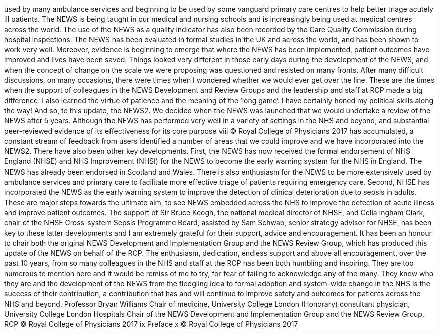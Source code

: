 used by many ambulance services and beginning to be used by some vanguard primary care centres to
help better triage acutely ill patients. The NEWS is being taught in our medical and nursing schools and
is increasingly being used at medical centres across the world. The use of the NEWS as a quality
indicator has also been recorded by the Care Quality Commission during hospital inspections. The
NEWS has been evaluated in formal studies in the UK and across the world, and has been shown to work
very well. Moreover, evidence is beginning to emerge that where the NEWS has been implemented,
patient outcomes have improved and lives have been saved.
Things looked very different in those early days during the development of the NEWS, and when the
concept of change on the scale we were proposing was questioned and resisted on many fronts. After
many difficult discussions, on many occasions, there were times when I wondered whether we would
ever get over the line. These are the times when the support of colleagues in the NEWS Development and
Review Groups and the leadership and staff at RCP made a big difference. I also learned the virtue of
patience and the meaning of the ‘long game’. I have certainly honed my political skills along the way!
And so, to this update, the NEWS2. We decided when the NEWS was launched that we would undertake
a review of the NEWS after 5 years. Although the NEWS has performed very well in a variety of settings
in the NHS and beyond, and substantial peer-reviewed evidence of its effectiveness for its core purpose
viii
© Royal College of Physicians 2017
has accumulated, a constant stream of feedback from users identified a number of areas that we could
improve and we have incorporated into the NEWS2. There have also been other key developments. First,
the NEWS has now received the formal endorsement of NHS England (NHSE) and NHS Improvement
(NHSI) for the NEWS to become the early warning system for the NHS in England. The NEWS has
already been endorsed in Scotland and Wales. There is also enthusiasm for the NEWS to be more
extensively used by ambulance services and primary care to facilitate more effective triage of patients
requiring emergency care. Second, NHSE has incorporated the NEWS as the early warning system to
improve the detection of clinical deterioration due to sepsis in adults. These are major steps towards the
ultimate aim, to see NEWS embedded across the NHS to improve the detection of acute illness and
improve patient outcomes. The support of Sir Bruce Keogh, the national medical director of NHSE, and
Celia Ingham Clark, chair of the NHSE Cross-system Sepsis Programme Board, assisted by Sam Schwab,
senior strategy advisor for NHSE, has been key to these latter developments and I am extremely grateful
for their support, advice and encouragement.
It has been an honour to chair both the original NEWS Development and Implementation Group and
the NEWS Review Group, which has produced this update of the NEWS on behalf of the RCP. The
enthusiasm, dedication, endless support and above all encouragement, over the past 10 years, from so
many colleagues in the NHS and staff at the RCP has been both humbling and inspiring. They are too
numerous to mention here and it would be remiss of me to try, for fear of failing to acknowledge any of
the many. They know who they are and the development of the NEWS from the fledgling idea to formal
adoption and system-wide change in the NHS is the success of their contribution, a contribution that
has and will continue to improve safety and outcomes for patients across the NHS and beyond.
Professor Bryan Williams
Chair of medicine, University College London
(Honorary) consultant physician, University College London Hospitals
Chair of the NEWS Development and Implementation Group and the NEWS Review Group, RCP
© Royal College of Physicians 2017
ix
Preface
x
© Royal College of Physicians 2017